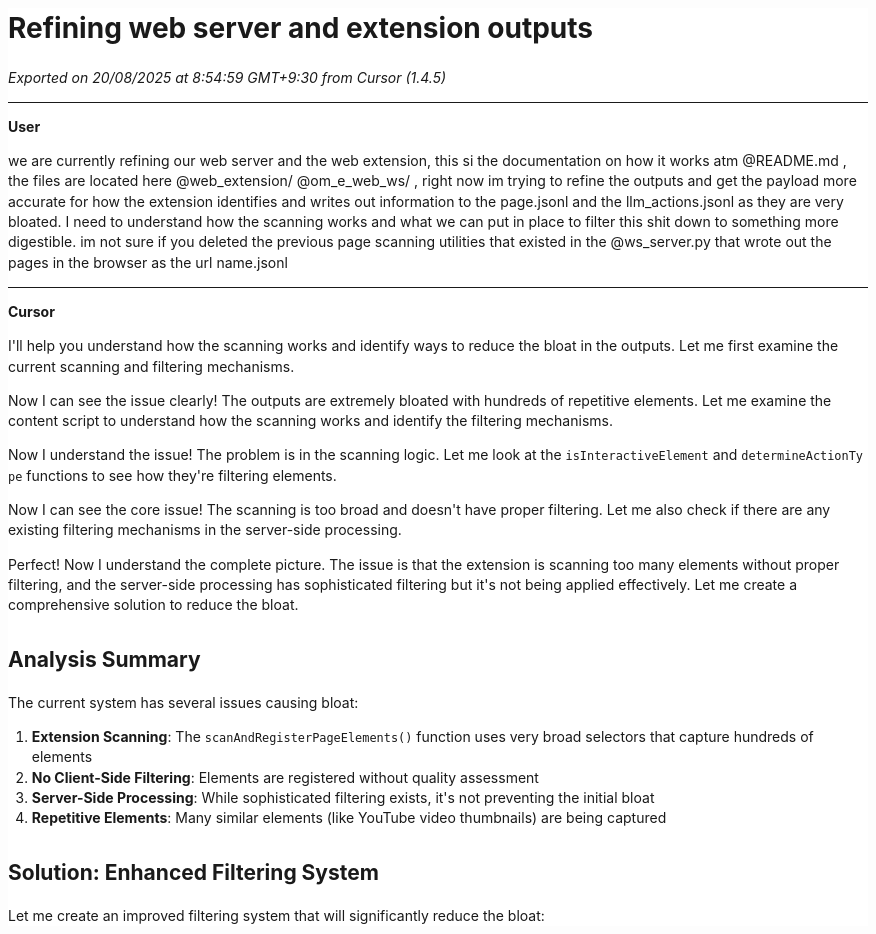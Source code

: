 # Refining web server and extension outputs
_Exported on 20/08/2025 at 8:54:59 GMT+9:30 from Cursor (1.4.5)_

---

**User**

we are currently refining our web server and the web extension, this si the documentation on how it works atm @README.md , the files are located here @web_extension/ @om_e_web_ws/ , right now im trying to refine the outputs and get the payload more accurate for how the extension identifies and writes out information to the page.jsonl and the llm_actions.jsonl as they are very bloated. I need to understand how the scanning works and what we can put in place to filter this shit down to something more digestible. im not sure if you deleted the previous page scanning utilities that existed in the @ws_server.py that wrote out the pages in the browser as the url name.jsonl

---

**Cursor**

I'll help you understand how the scanning works and identify ways to reduce the bloat in the outputs. Let me first examine the current scanning and filtering mechanisms.


Now I can see the issue clearly! The outputs are extremely bloated with hundreds of repetitive elements. Let me examine the content script to understand how the scanning works and identify the filtering mechanisms.


Now I understand the issue! The problem is in the scanning logic. Let me look at the `isInteractiveElement` and `determineActionType` functions to see how they're filtering elements.


Now I can see the core issue! The scanning is too broad and doesn't have proper filtering. Let me also check if there are any existing filtering mechanisms in the server-side processing.


Perfect! Now I understand the complete picture. The issue is that the extension is scanning too many elements without proper filtering, and the server-side processing has sophisticated filtering but it's not being applied effectively. Let me create a comprehensive solution to reduce the bloat.

## Analysis Summary

The current system has several issues causing bloat:

1. **Extension Scanning**: The `scanAndRegisterPageElements()` function uses very broad selectors that capture hundreds of elements
2. **No Client-Side Filtering**: Elements are registered without quality assessment
3. **Server-Side Processing**: While sophisticated filtering exists, it's not preventing the initial bloat
4. **Repetitive Elements**: Many similar elements (like YouTube video thumbnails) are being captured

## Solution: Enhanced Filtering System

Let me create an improved filtering system that will significantly reduce the bloat:
